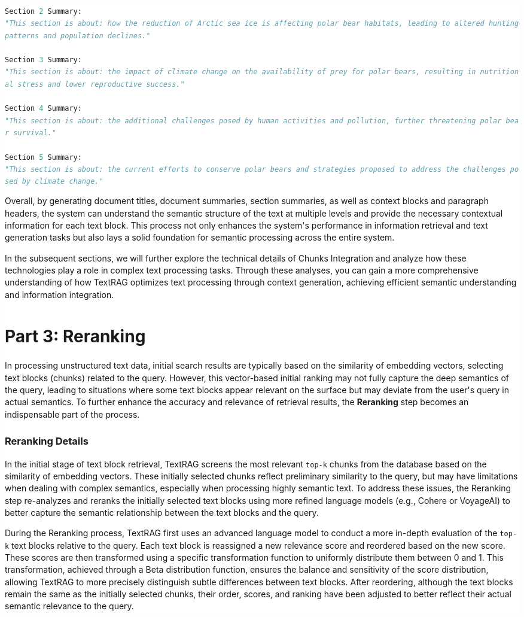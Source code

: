 ```python
Section 2 Summary:
"This section is about: how the reduction of Arctic sea ice is affecting polar bear habitats, leading to altered hunting patterns and population declines."

Section 3 Summary:
"This section is about: the impact of climate change on the availability of prey for polar bears, resulting in nutritional stress and lower reproductive success."

Section 4 Summary:
"This section is about: the additional challenges posed by human activities and pollution, further threatening polar bear survival."

Section 5 Summary:
"This section is about: the current efforts to conserve polar bears and strategies proposed to address the challenges posed by climate change."

```

Overall, by generating document titles, document summaries, section summaries, as well as context blocks and paragraph headers, the system can understand the semantic structure of the text at multiple levels and provide the necessary contextual information for each text block. This process not only enhances the system's performance in information retrieval and text generation tasks but also lays a solid foundation for semantic processing across the entire system.

In the subsequent sections, we will further explore the technical details of Chunks Integration and analyze how these technologies play a role in complex text processing tasks. Through these analyses, you can gain a more comprehensive understanding of how TextRAG optimizes text processing through context generation, achieving efficient semantic understanding and information integration.

# Part 3: Reranking

In processing unstructured text data, initial search results are typically based on the similarity of embedding vectors, selecting text blocks (chunks) related to the query. However, this vector-based initial ranking may not fully capture the deep semantics of the query, leading to situations where some text blocks appear relevant on the surface but may deviate from the user's query in actual semantics. To further enhance the accuracy and relevance of retrieval results, the **Reranking** step becomes an indispensable part of the process.

### Reranking Details

In the initial stage of text block retrieval, TextRAG screens the most relevant `top-k` chunks from the database based on the similarity of embedding vectors. These initially selected chunks reflect preliminary similarity to the query, but may have limitations when dealing with complex semantics, especially when processing highly semantic text. To address these issues, the Reranking step re-analyzes and reranks the initially selected text blocks using more refined language models (e.g., Cohere or VoyageAI) to better capture the semantic relationship between the text blocks and the query.

During the Reranking process, TextRAG first uses an advanced language model to conduct a more in-depth evaluation of the `top-k` text blocks relative to the query. Each text block is reassigned a new relevance score and reordered based on the new score. These scores are then transformed using a specific transformation function to uniformly distribute them between 0 and 1. This transformation, achieved through a Beta distribution function, ensures the balance and sensitivity of the score distribution, allowing TextRAG to more precisely distinguish subtle differences between text blocks. After reordering, although the text blocks remain the same as the initially selected chunks, their order, scores, and ranking have been adjusted to better reflect their actual semantic relevance to the query.
